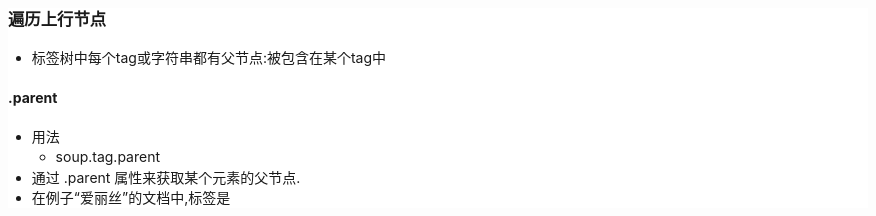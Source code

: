 ### 遍历上行节点
* 标签树中每个tag或字符串都有父节点:被包含在某个tag中
#### .parent
* 用法
	* soup.tag.parent
* 通过 .parent 属性来获取某个元素的父节点.
* 在例子“爱丽丝”的文档中,<head>标签是<title>标签的父节点:
```python
title_tag = soup.title
title_tag #<title>The Dormouse's story</title>
title_tag.parent # <head><title>The Dormouse's story</title></head>
```
* 文档title的字符串也有父节点:<title>标签
```python
title_tag.string.parent
# <title>The Dormouse's story</title>
```

* 文档的顶层节点比如<html>的父节点是 BeautifulSoup 对象:
```python
html_tag = soup.html
type(html_tag.parent)
# <class 'bs4.BeautifulSoup'>
```
* BeautifulSoup 对象的 .parent 是None:
```python
print(soup.parent)
# None

```
#### .parents

* 通过元素的 .parents 属性可以递归得到元素的所有父辈节点,下面的例子使用了 .parents 方法遍历了<a>标签到根节点的所有节点.
```python
link = soup.a
link
# <a class="sister" href="http://example.com/elsie" id="link1">Elsie</a>
for parent in link.parents:
    if parent is None:
        print(parent)
    else:
        print(parent.name)
# p
# body
# html
# [document]
# None

```

### 遍历平行节点
#### .next_sibling(获取下平行标签) 和 .previous_sibling（获取上平行标签） 属性来查询兄弟（平行）节点:
例子： 
```html
 <p id = "link1">a</p>
 <a id="link2">ab</a>
 <p id="link3">abc</p>
 ``` 
```python
print(bs.p.next_sibling)
# \n
```
注意：
 * 当你用这方法去获取时并不会获取到标签而是获取到换行符或顿号等等